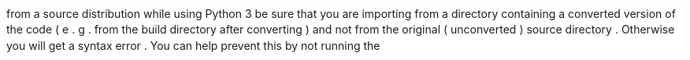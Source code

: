 from
a
source
distribution
while
using
Python
3
be
sure
that
you
are
importing
from
a
directory
containing
a
converted
version
of
the
code
(
e
.
g
.
from
the
build
directory
after
converting
)
and
not
from
the
original
(
unconverted
)
source
directory
.
Otherwise
you
will
get
a
syntax
error
.
You
can
help
prevent
this
by
not
running
the